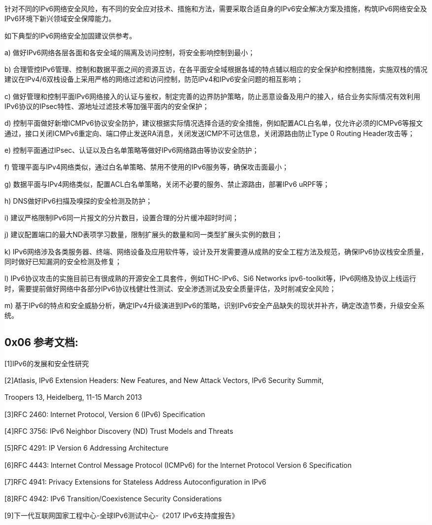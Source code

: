 针对不同的IPv6网络安全风险，有不同的安全应对技术、措施和方法，需要采取合适自身的IPv6安全解决方案及措施，构筑IPv6网络安全及IPv6环境下新兴领域安全保障能力。  



如下典型的IPv6网络安全加固建议供参考。  

a) 做好IPv6网络各层各面和各安全域的隔离及访问控制，将安全影响控制到最小；  

b) 合理管控IPv6管理、控制和数据平面之间的资源互访，在各平面安全域根据各域的特点辅以相应的安全保护和控制措施，实施双栈的情况建议在IPv4/6双栈设备上采用严格的网络过滤和访问控制，防范IPv4和IPv6安全问题的相互影响；  

c) 做好管理和控制平面IPv6网络接入的认证与鉴权，制定完善的边界防护策略，防止恶意设备及用户的接入，结合业务实际情况有效利用IPv6协议的IPsec特性、源地址过滤技术等加强平面内的安全保护；  

d) 控制平面做好新增ICMPv6协议安全防护，建议根据实际情况选择合适的安全措施，例如配置ACL白名单，仅允许必须的ICMPv6等报文通过，接口关闭ICMPv6重定向、端口停止发送RA消息，关闭发送ICMP不可达信息，关闭源路由防止Type 0 Routing Header攻击等；  

e) 控制平面通过IPsec、认证以及白名单策略等做好IPv6网络路由等协议安全防护；  

f) 管理平面与IPv4网络类似，通过白名单策略、禁用不使用的IPv6服务等，确保攻击面最小；  
 
g) 数据平面与IPv4网络类似，配置ACL白名单策略，关闭不必要的服务、禁止源路由，部署IPv6 uRPF等；  

h) DNS做好IPv6扫描及嗅探的安全检测及防护；  

i) 建议严格限制IPv6同一片报文的分片数目，设置合理的分片缓冲超时时间；  

j) 建议配置端口的最大ND表项学习数量，限制扩展头的数量和同一类型扩展头实例的数目；  

k) IPv6网络涉及各类服务器、终端、网络设备及应用软件等，设计及开发需要遵从成熟的安全工程方法及规范，确保IPv6协议栈安全质量，同时做好已知漏洞的安全检测及修复；  

l) IPv6协议攻击的实施目前已有很成熟的开源安全工具套件，例如THC-IPv6、Si6 Networks ipv6-toolkit等，IPv6网络及协议上线运行时，需要提前做好网络中各部分IPv6协议栈健壮性测试、安全渗透测试及安全质量评估，及时削减安全风险；  

m) 基于IPv6的特点和安全威胁分析，确定IPv4升级演进到IPv6的策略，识别IPv6安全产品缺失的现状并补齐，确定改造节奏，升级安全系统。  



## 0x06 参考文档:

[1]IPv6的发展和安全性研究  

[2]Atlasis, IPv6 Extension Headers: New Features, and New Attack Vectors, IPv6 Security Summit,  

Troopers 13, Heidelberg, 11-15 March 2013  

[3]RFC 2460: Internet Protocol, Version 6 (IPv6) Specification  

[4]RFC 3756: IPv6 Neighbor Discovery (ND) Trust Models and Threats  

[5]RFC 4291: IP Version 6 Addressing Architecture  

[6]RFC 4443: Internet Control Message Protocol (ICMPv6) for the Internet Protocol Version 6 Specification  

[7]RFC 4941: Privacy Extensions for Stateless Address Autoconfiguration in IPv6  

[8]RFC 4942: IPv6 Transition/Coexistence Security Considerations  

[9]下一代互联网国家工程中心-全球IPv6测试中心-《2017 IPv6支持度报告》  